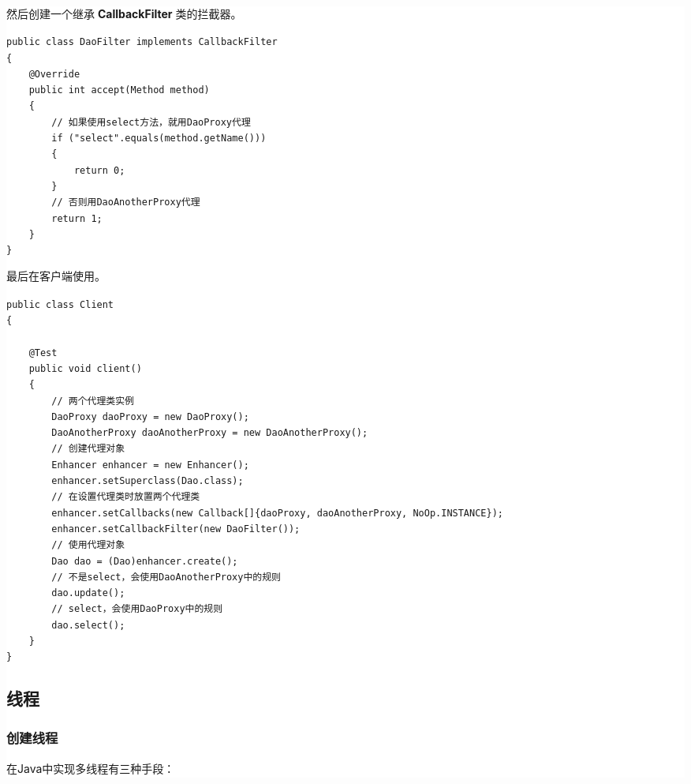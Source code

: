 然后创建一个继承 **CallbackFilter** 类的拦截器。

```
public class DaoFilter implements CallbackFilter
{
    @Override
    public int accept(Method method)
    {
        // 如果使用select方法，就用DaoProxy代理
        if ("select".equals(method.getName()))
        {
            return 0;
        }
        // 否则用DaoAnotherProxy代理
        return 1;
    }
}
```

最后在客户端使用。

```
public class Client
{

    @Test
    public void client()
    {
        // 两个代理类实例
        DaoProxy daoProxy = new DaoProxy();
        DaoAnotherProxy daoAnotherProxy = new DaoAnotherProxy();
        // 创建代理对象
        Enhancer enhancer = new Enhancer();
        enhancer.setSuperclass(Dao.class);
        // 在设置代理类时放置两个代理类
        enhancer.setCallbacks(new Callback[]{daoProxy, daoAnotherProxy, NoOp.INSTANCE});
        enhancer.setCallbackFilter(new DaoFilter());
        // 使用代理对象
        Dao dao = (Dao)enhancer.create();
        // 不是select，会使用DaoAnotherProxy中的规则
        dao.update();
        // select，会使用DaoProxy中的规则
        dao.select();
    }
}
```


## 线程

### 创建线程

在Java中实现多线程有三种手段：
